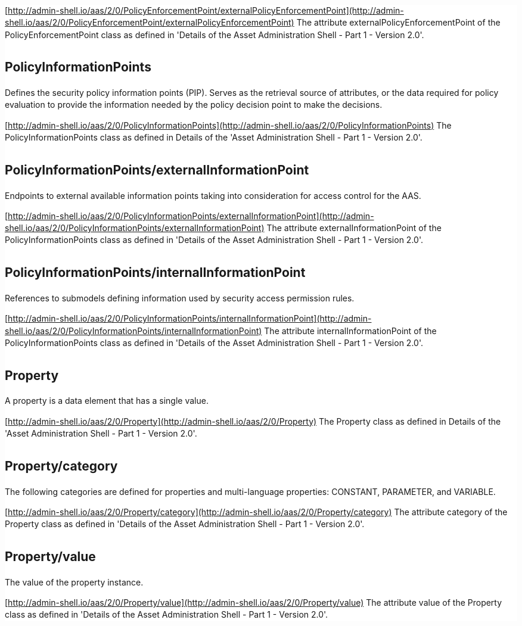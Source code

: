 [http://admin-shell.io/aas/2/0/PolicyEnforcementPoint/externalPolicyEnforcementPoint](http://admin-shell.io/aas/2/0/PolicyEnforcementPoint/externalPolicyEnforcementPoint) The attribute externalPolicyEnforcementPoint of the PolicyEnforcementPoint class as defined in 'Details of the Asset Administration Shell - Part 1 - Version 2.0'.

## PolicyInformationPoints
 Defines the security policy information points (PIP). Serves as the retrieval source of attributes, or the data required for policy evaluation to provide the information needed by the policy decision point to make the decisions.

 [http://admin-shell.io/aas/2/0/PolicyInformationPoints](http://admin-shell.io/aas/2/0/PolicyInformationPoints) The PolicyInformationPoints class as defined in Details of the 'Asset Administration Shell - Part 1 - Version 2.0'.

## PolicyInformationPoints/externalInformationPoint
 Endpoints to external available information points taking into consideration for access control for the AAS.

 [http://admin-shell.io/aas/2/0/PolicyInformationPoints/externalInformationPoint](http://admin-shell.io/aas/2/0/PolicyInformationPoints/externalInformationPoint) The attribute externalInformationPoint of the PolicyInformationPoints class as defined in 'Details of the Asset Administration Shell - Part 1 - Version 2.0'.

## PolicyInformationPoints/internalInformationPoint
 References to submodels defining information used by security access permission rules.

 [http://admin-shell.io/aas/2/0/PolicyInformationPoints/internalInformationPoint](http://admin-shell.io/aas/2/0/PolicyInformationPoints/internalInformationPoint) The attribute internalInformationPoint of the PolicyInformationPoints class as defined in 'Details of the Asset Administration Shell - Part 1 - Version 2.0'.

## Property
 A property is a data element that has a single value.

 [http://admin-shell.io/aas/2/0/Property](http://admin-shell.io/aas/2/0/Property) The Property class as defined in Details of the 'Asset Administration Shell - Part 1 - Version 2.0'.

## Property/category
The following categories are defined for properties and multi-language properties: CONSTANT, PARAMETER, and VARIABLE.

[http://admin-shell.io/aas/2/0/Property/category](http://admin-shell.io/aas/2/0/Property/category) The attribute category of the Property class as defined in 'Details of the Asset Administration Shell - Part 1 - Version 2.0'.



## Property/value
The value of the property instance.

 [http://admin-shell.io/aas/2/0/Property/value](http://admin-shell.io/aas/2/0/Property/value) The attribute value of the Property class as defined in 'Details of the Asset Administration Shell - Part 1 - Version 2.0'.
